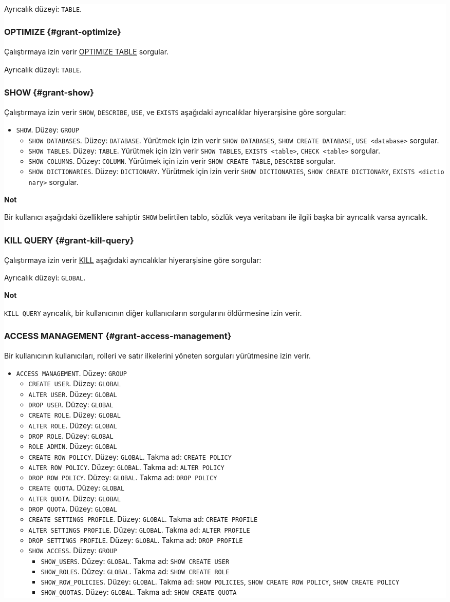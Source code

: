 Ayrıcalık düzeyi: `TABLE`.

### OPTIMIZE {#grant-optimize}

Çalıştırmaya izin verir [OPTIMIZE TABLE](../../sql-reference/statements/misc.md#misc_operations-optimize) sorgular.

Ayrıcalık düzeyi: `TABLE`.

### SHOW {#grant-show}

Çalıştırmaya izin verir `SHOW`, `DESCRIBE`, `USE`, ve `EXISTS` aşağıdaki ayrıcalıklar hiyerarşisine göre sorgular:

-   `SHOW`. Düzey: `GROUP`
    -   `SHOW DATABASES`. Düzey: `DATABASE`. Yürütmek için izin verir `SHOW DATABASES`, `SHOW CREATE DATABASE`, `USE <database>` sorgular.
    -   `SHOW TABLES`. Düzey: `TABLE`. Yürütmek için izin verir `SHOW TABLES`, `EXISTS <table>`, `CHECK <table>` sorgular.
    -   `SHOW COLUMNS`. Düzey: `COLUMN`. Yürütmek için izin verir `SHOW CREATE TABLE`, `DESCRIBE` sorgular.
    -   `SHOW DICTIONARIES`. Düzey: `DICTIONARY`. Yürütmek için izin verir `SHOW DICTIONARIES`, `SHOW CREATE DICTIONARY`, `EXISTS <dictionary>` sorgular.

**Not**

Bir kullanıcı aşağıdaki özelliklere sahiptir `SHOW` belirtilen tablo, sözlük veya veritabanı ile ilgili başka bir ayrıcalık varsa ayrıcalık.

### KILL QUERY {#grant-kill-query}

Çalıştırmaya izin verir [KILL](../../sql-reference/statements/misc.md#kill-query-statement) aşağıdaki ayrıcalıklar hiyerarşisine göre sorgular:

Ayrıcalık düzeyi: `GLOBAL`.

**Not**

`KILL QUERY` ayrıcalık, bir kullanıcının diğer kullanıcıların sorgularını öldürmesine izin verir.

### ACCESS MANAGEMENT {#grant-access-management}

Bir kullanıcının kullanıcıları, rolleri ve satır ilkelerini yöneten sorguları yürütmesine izin verir.

-   `ACCESS MANAGEMENT`. Düzey: `GROUP`
    -   `CREATE USER`. Düzey: `GLOBAL`
    -   `ALTER USER`. Düzey: `GLOBAL`
    -   `DROP USER`. Düzey: `GLOBAL`
    -   `CREATE ROLE`. Düzey: `GLOBAL`
    -   `ALTER ROLE`. Düzey: `GLOBAL`
    -   `DROP ROLE`. Düzey: `GLOBAL`
    -   `ROLE ADMIN`. Düzey: `GLOBAL`
    -   `CREATE ROW POLICY`. Düzey: `GLOBAL`. Takma ad: `CREATE POLICY`
    -   `ALTER ROW POLICY`. Düzey: `GLOBAL`. Takma ad: `ALTER POLICY`
    -   `DROP ROW POLICY`. Düzey: `GLOBAL`. Takma ad: `DROP POLICY`
    -   `CREATE QUOTA`. Düzey: `GLOBAL`
    -   `ALTER QUOTA`. Düzey: `GLOBAL`
    -   `DROP QUOTA`. Düzey: `GLOBAL`
    -   `CREATE SETTINGS PROFILE`. Düzey: `GLOBAL`. Takma ad: `CREATE PROFILE`
    -   `ALTER SETTINGS PROFILE`. Düzey: `GLOBAL`. Takma ad: `ALTER PROFILE`
    -   `DROP SETTINGS PROFILE`. Düzey: `GLOBAL`. Takma ad: `DROP PROFILE`
    -   `SHOW ACCESS`. Düzey: `GROUP`
        -   `SHOW_USERS`. Düzey: `GLOBAL`. Takma ad: `SHOW CREATE USER`
        -   `SHOW_ROLES`. Düzey: `GLOBAL`. Takma ad: `SHOW CREATE ROLE`
        -   `SHOW_ROW_POLICIES`. Düzey: `GLOBAL`. Takma ad: `SHOW POLICIES`, `SHOW CREATE ROW POLICY`, `SHOW CREATE POLICY`
        -   `SHOW_QUOTAS`. Düzey: `GLOBAL`. Takma ad: `SHOW CREATE QUOTA`